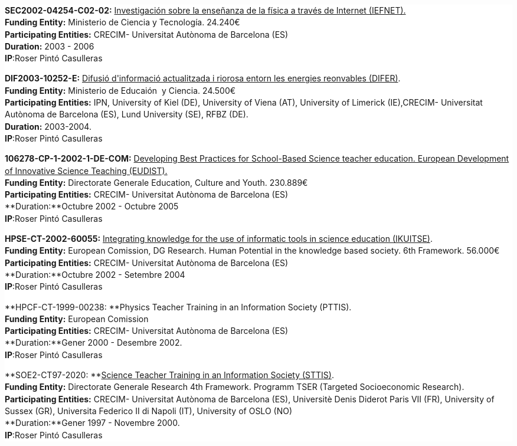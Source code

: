 **SEC2002-04254-C02-02:** [Investigación sobre la enseñanza de la física
a través de Internet (IEFNET).](http://crecim.cat/projectes/iefnet/)\
**Funding Entity:** Ministerio de Ciencia y Tecnología. 24.240€\
**Participating Entities:** CRECIM- Universitat Autònoma de Barcelona
(ES)\
**Duration:** 2003 - 2006\
**IP**:Roser Pintó Casulleras

**DIF2003-10252-E:** [Difusió d\'informació actualitzada i riorosa
entorn les energies reonvables
(DIFER)](http://crecim.cat/projectes/difer/).\
**Funding Entity:** Ministerio de Educaión  y Ciencia. 24.500€\
**Participating Entities:** IPN, University of Kiel (DE), University of
Viena (AT), University of Limerick (IE),CRECIM- Universitat Autònoma de
Barcelona (ES), Lund University (SE), RFBZ (DE).\
**Duration:** 2003-2004.\
**IP**:Roser Pintó Casulleras

**106278-CP-1-2002-1-DE-COM:** [Developing Best Practices for
School-Based Science teacher education. European Development of
Innovative Science Teaching
(EUDIST).](http://crecim.cat/projectes/eudist/)\
**Funding Entity:** Directorate Generale Education, Culture and Youth.
230.889€\
**Participating Entities:** CRECIM- Universitat Autònoma de Barcelona
(ES)\
**Duration:**Octubre 2002 - Octubre 2005\
**IP**:Roser Pintó Casulleras

**HPSE-CT-2002-60055:** [Integrating knowledge for the use of informatic
tools in science
education (IKUITSE)](http://crecim.cat/projectes/ikuitse/).\
**Funding Entity:** European Comission, DG Research. Human Potential in
the knowledge based society. 6th Framework. 56.000€\
**Participating Entities:** CRECIM- Universitat Autònoma de Barcelona
(ES)\
**Duration:**Octubre 2002 - Setembre 2004\
**IP**:Roser Pintó Casulleras

**HPCF-CT-1999-00238: **Physics Teacher Training in an Information
Society (PTTIS).\
**Funding Entity:** European Comission\
**Participating Entities:** CRECIM- Universitat Autònoma de Barcelona
(ES)\
**Duration:**Gener 2000 - Desembre 2002.\
**IP**:Roser Pintó Casulleras

**SOE2-CT97-2020: **[Science Teacher Training in an Information Society
(STTIS)](http://crecim.cat/projectes/sttis/).\
**Funding Entity:** Directorate Generale Research 4th Framework.
Programm TSER (Targeted Socioeconomic Research).\
**Participating Entities:** CRECIM- Universitat Autònoma de Barcelona
(ES), Universitè Denis Diderot Paris VII (FR), University of Sussex
(GR), Universita Federico II di Napoli (IT), University of OSLO (NO)\
**Duration:**Gener 1997 - Novembre 2000.\
**IP**:Roser Pintó Casulleras
